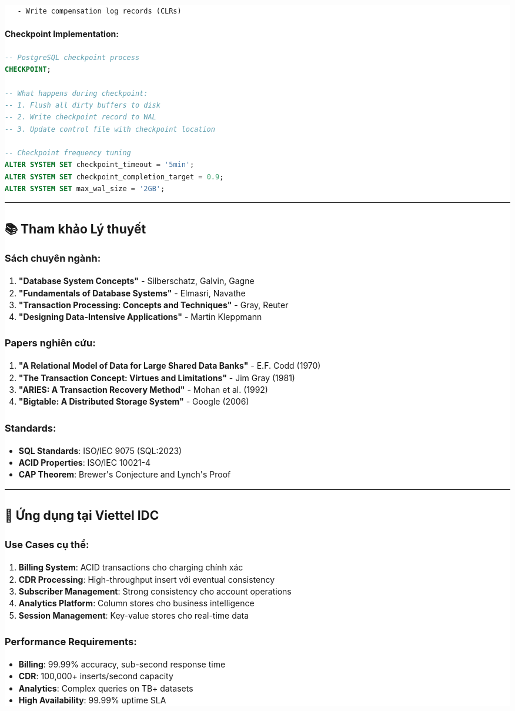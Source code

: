 ```
   - Write compensation log records (CLRs)
```

#### Checkpoint Implementation:
```sql
-- PostgreSQL checkpoint process
CHECKPOINT;

-- What happens during checkpoint:
-- 1. Flush all dirty buffers to disk
-- 2. Write checkpoint record to WAL
-- 3. Update control file with checkpoint location

-- Checkpoint frequency tuning
ALTER SYSTEM SET checkpoint_timeout = '5min';
ALTER SYSTEM SET checkpoint_completion_target = 0.9;
ALTER SYSTEM SET max_wal_size = '2GB';
```

---

## 📚 Tham khảo Lý thuyết

### Sách chuyên ngành:
1. **"Database System Concepts"** - Silberschatz, Galvin, Gagne
2. **"Fundamentals of Database Systems"** - Elmasri, Navathe  
3. **"Transaction Processing: Concepts and Techniques"** - Gray, Reuter
4. **"Designing Data-Intensive Applications"** - Martin Kleppmann

### Papers nghiên cứu:
1. **"A Relational Model of Data for Large Shared Data Banks"** - E.F. Codd (1970)
2. **"The Transaction Concept: Virtues and Limitations"** - Jim Gray (1981) 
3. **"ARIES: A Transaction Recovery Method"** - Mohan et al. (1992)
4. **"Bigtable: A Distributed Storage System"** - Google (2006)

### Standards:
- **SQL Standards**: ISO/IEC 9075 (SQL:2023)
- **ACID Properties**: ISO/IEC 10021-4
- **CAP Theorem**: Brewer's Conjecture and Lynch's Proof

---

## 🎯 Ứng dụng tại Viettel IDC

### Use Cases cụ thể:
1. **Billing System**: ACID transactions cho charging chính xác
2. **CDR Processing**: High-throughput insert với eventual consistency
3. **Subscriber Management**: Strong consistency cho account operations  
4. **Analytics Platform**: Column stores cho business intelligence
5. **Session Management**: Key-value stores cho real-time data

### Performance Requirements:
- **Billing**: 99.99% accuracy, sub-second response time
- **CDR**: 100,000+ inserts/second capacity
- **Analytics**: Complex queries on TB+ datasets
- **High Availability**: 99.99% uptime SLA
